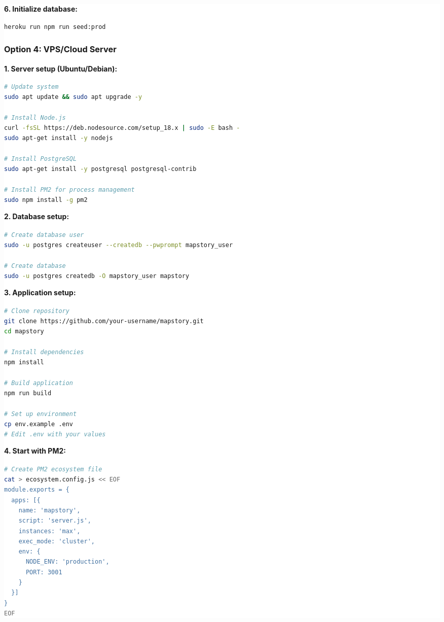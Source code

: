 **6. Initialize database:**
```bash
heroku run npm run seed:prod
```

### Option 4: VPS/Cloud Server

**1. Server setup (Ubuntu/Debian):**
```bash
# Update system
sudo apt update && sudo apt upgrade -y

# Install Node.js
curl -fsSL https://deb.nodesource.com/setup_18.x | sudo -E bash -
sudo apt-get install -y nodejs

# Install PostgreSQL
sudo apt-get install -y postgresql postgresql-contrib

# Install PM2 for process management
sudo npm install -g pm2
```

**2. Database setup:**
```bash
# Create database user
sudo -u postgres createuser --createdb --pwprompt mapstory_user

# Create database
sudo -u postgres createdb -O mapstory_user mapstory
```

**3. Application setup:**
```bash
# Clone repository
git clone https://github.com/your-username/mapstory.git
cd mapstory

# Install dependencies
npm install

# Build application
npm run build

# Set up environment
cp env.example .env
# Edit .env with your values
```

**4. Start with PM2:**
```bash
# Create PM2 ecosystem file
cat > ecosystem.config.js << EOF
module.exports = {
  apps: [{
    name: 'mapstory',
    script: 'server.js',
    instances: 'max',
    exec_mode: 'cluster',
    env: {
      NODE_ENV: 'production',
      PORT: 3001
    }
  }]
}
EOF

```